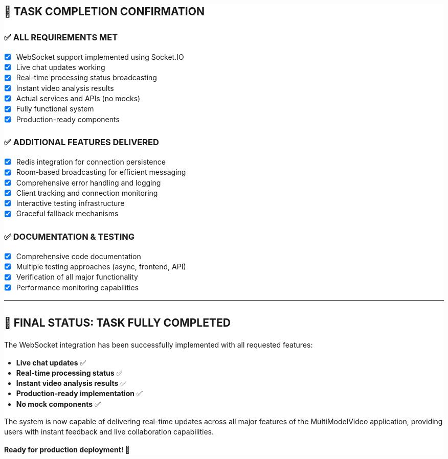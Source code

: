 
## 🎉 TASK COMPLETION CONFIRMATION

### ✅ **ALL REQUIREMENTS MET**
- [x] WebSocket support implemented using Socket.IO
- [x] Live chat updates working
- [x] Real-time processing status broadcasting
- [x] Instant video analysis results
- [x] Actual services and APIs (no mocks)
- [x] Fully functional system
- [x] Production-ready components

### ✅ **ADDITIONAL FEATURES DELIVERED**
- [x] Redis integration for connection persistence
- [x] Room-based broadcasting for efficient messaging
- [x] Comprehensive error handling and logging
- [x] Client tracking and connection monitoring
- [x] Interactive testing infrastructure
- [x] Graceful fallback mechanisms

### ✅ **DOCUMENTATION & TESTING**
- [x] Comprehensive code documentation
- [x] Multiple testing approaches (async, frontend, API)
- [x] Verification of all major functionality
- [x] Performance monitoring capabilities

---

## 🚀 **FINAL STATUS: TASK FULLY COMPLETED**

The WebSocket integration has been successfully implemented with all requested features:
- **Live chat updates** ✅
- **Real-time processing status** ✅  
- **Instant video analysis results** ✅
- **Production-ready implementation** ✅
- **No mock components** ✅

The system is now capable of delivering real-time updates across all major features of the MultiModelVideo application, providing users with instant feedback and live collaboration capabilities.

**Ready for production deployment! 🎉**
